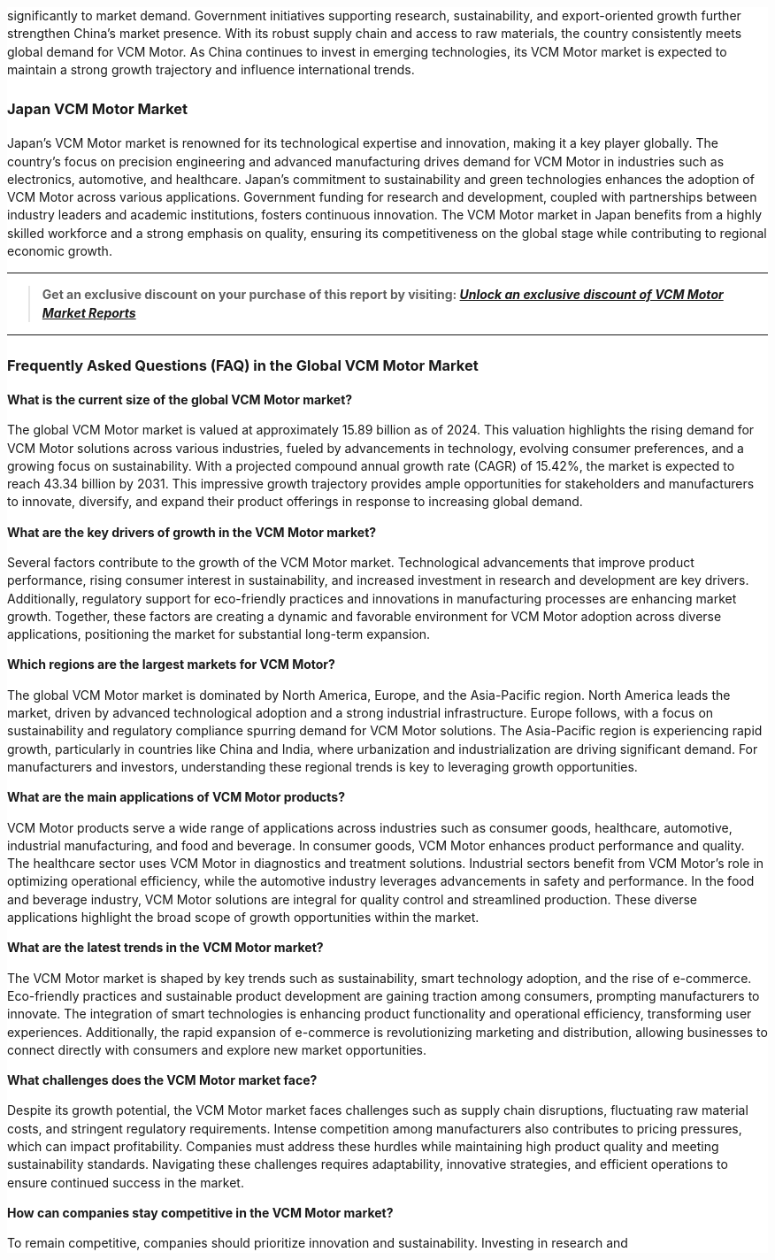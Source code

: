 significantly to market demand. Government initiatives supporting research, sustainability, and export-oriented growth further strengthen China&rsquo;s market presence. With its robust supply chain and access to raw materials, the country consistently meets global demand for VCM Motor. As China continues to invest in emerging technologies, its VCM Motor market is expected to maintain a strong growth trajectory and influence international trends.</p><h3>Japan VCM Motor Market</h3><p>Japan&rsquo;s VCM Motor market is renowned for its technological expertise and innovation, making it a key player globally. The country&rsquo;s focus on precision engineering and advanced manufacturing drives demand for VCM Motor in industries such as electronics, automotive, and healthcare. Japan&rsquo;s commitment to sustainability and green technologies enhances the adoption of VCM Motor across various applications. Government funding for research and development, coupled with partnerships between industry leaders and academic institutions, fosters continuous innovation. The VCM Motor market in Japan benefits from a highly skilled workforce and a strong emphasis on quality, ensuring its competitiveness on the global stage while contributing to regional economic growth.</p><hr /><blockquote><p><strong>Get an exclusive discount on your purchase of this report by visiting: <em><a href="://marketresearchpulse.com/ask-for-discount/6279?utm_source=Github&amp;utm_medium=025">Unlock an exclusive discount of VCM Motor Market Reports</a></em>&nbsp;</strong></p></blockquote><hr /><h3>Frequently Asked Questions (FAQ) in the Global VCM Motor Market</h3><p><strong>What is the current size of the global VCM Motor market?</strong></p><p>The global VCM Motor market is valued at approximately 15.89 billion as of 2024. This valuation highlights the rising demand for VCM Motor solutions across various industries, fueled by advancements in technology, evolving consumer preferences, and a growing focus on sustainability. With a projected compound annual growth rate (CAGR) of 15.42%, the market is expected to reach 43.34 billion by 2031. This impressive growth trajectory provides ample opportunities for stakeholders and manufacturers to innovate, diversify, and expand their product offerings in response to increasing global demand.</p><p><strong>What are the key drivers of growth in the VCM Motor market?</strong></p><p>Several factors contribute to the growth of the VCM Motor market. Technological advancements that improve product performance, rising consumer interest in sustainability, and increased investment in research and development are key drivers. Additionally, regulatory support for eco-friendly practices and innovations in manufacturing processes are enhancing market growth. Together, these factors are creating a dynamic and favorable environment for VCM Motor adoption across diverse applications, positioning the market for substantial long-term expansion.</p><p><strong>Which regions are the largest markets for VCM Motor?</strong></p><p>The global VCM Motor market is dominated by North America, Europe, and the Asia-Pacific region. North America leads the market, driven by advanced technological adoption and a strong industrial infrastructure. Europe follows, with a focus on sustainability and regulatory compliance spurring demand for VCM Motor solutions. The Asia-Pacific region is experiencing rapid growth, particularly in countries like China and India, where urbanization and industrialization are driving significant demand. For manufacturers and investors, understanding these regional trends is key to leveraging growth opportunities.</p><p><strong>What are the main applications of VCM Motor products?</strong></p><p>VCM Motor products serve a wide range of applications across industries such as consumer goods, healthcare, automotive, industrial manufacturing, and food and beverage. In consumer goods, VCM Motor enhances product performance and quality. The healthcare sector uses VCM Motor in diagnostics and treatment solutions. Industrial sectors benefit from VCM Motor&rsquo;s role in optimizing operational efficiency, while the automotive industry leverages advancements in safety and performance. In the food and beverage industry, VCM Motor solutions are integral for quality control and streamlined production. These diverse applications highlight the broad scope of growth opportunities within the market.</p><p><strong>What are the latest trends in the VCM Motor market?</strong></p><p>The VCM Motor market is shaped by key trends such as sustainability, smart technology adoption, and the rise of e-commerce. Eco-friendly practices and sustainable product development are gaining traction among consumers, prompting manufacturers to innovate. The integration of smart technologies is enhancing product functionality and operational efficiency, transforming user experiences. Additionally, the rapid expansion of e-commerce is revolutionizing marketing and distribution, allowing businesses to connect directly with consumers and explore new market opportunities.</p><p><strong>What challenges does the VCM Motor market face?</strong></p><p>Despite its growth potential, the VCM Motor market faces challenges such as supply chain disruptions, fluctuating raw material costs, and stringent regulatory requirements. Intense competition among manufacturers also contributes to pricing pressures, which can impact profitability. Companies must address these hurdles while maintaining high product quality and meeting sustainability standards. Navigating these challenges requires adaptability, innovative strategies, and efficient operations to ensure continued success in the market.</p><p><strong>How can companies stay competitive in the VCM Motor market?</strong></p><p>To remain competitive, companies should prioritize innovation and sustainability. Investing in research and